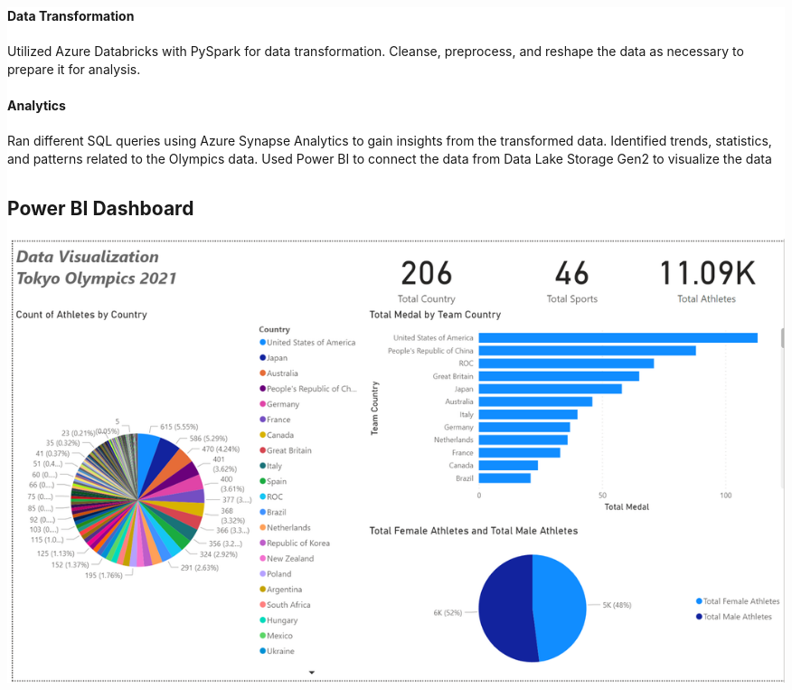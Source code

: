 #### Data Transformation
Utilized Azure Databricks with PySpark for data transformation. Cleanse, preprocess, and reshape the data as necessary to prepare it for analysis.

#### Analytics
Ran different SQL queries using Azure Synapse Analytics to gain insights from the transformed data. Identified trends, statistics, and patterns related to the Olympics data.
Used Power BI to connect the data from Data Lake Storage Gen2 to visualize the data


## Power BI Dashboard

<p>
<img src="https://raw.githubusercontent.com/Kanchan20005/Olympics-Data-Analytics-Azure/main/Power%20BI.png" align="left"
     alt="Mage-ai"  width=100% height=100%>
</p>

<br>

